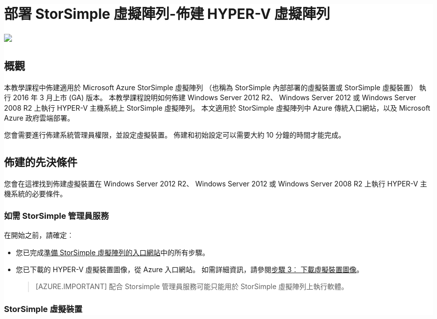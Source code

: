 <properties
   pageTitle="部署 StorSimple 虛擬陣列中 HYPER-V 佈建"
   description="此 StorSimple 虛擬陣列部署中的第二個教學課程涉及佈建 HYPER-V 中的虛擬裝置。"
   services="storsimple"
   documentationCenter="NA"
   authors="alkohli"
   manager="carmonm"
   editor=""/>

<tags
   ms.service="storsimple"
   ms.devlang="NA"
   ms.topic="article"
   ms.tgt_pltfrm="NA"
   ms.workload="NA"
   ms.date="10/11/2016"
   ms.author="alkohli"/>

# <a name="deploy-storsimple-virtual-array---provision-a-virtual-array-in-hyper-v"></a>部署 StorSimple 虛擬陣列-佈建 HYPER-V 虛擬陣列

![](./media/storsimple-ova-deploy2-provision-hyperv/hyperv4.png)

## <a name="overview"></a>概觀

本教學課程中佈建適用於 Microsoft Azure StorSimple 虛擬陣列 （也稱為 StorSimple 內部部署的虛擬裝置或 StorSimple 虛擬裝置） 執行 2016 年 3 月上市 (GA) 版本。 本教學課程說明如何佈建 Windows Server 2012 R2、 Windows Server 2012 或 Windows Server 2008 R2 上執行 HYPER-V 主機系統上 StorSimple 虛擬陣列。 本文適用於 StorSimple 虛擬陣列中 Azure 傳統入口網站，以及 Microsoft Azure 政府雲端部署。

您會需要進行佈建系統管理員權限，並設定虛擬裝置。 佈建和初始設定可以需要大約 10 分鐘的時間才能完成。


## <a name="provisioning-prerequisites"></a>佈建的先決條件

您會在這裡找到佈建虛擬裝置在 Windows Server 2012 R2、 Windows Server 2012 或 Windows Server 2008 R2 上執行 HYPER-V 主機系統的必要條件。

### <a name="for-the-storsimple-manager-service"></a>如需 StorSimple 管理員服務

在開始之前，請確定︰

-   您已完成[準備 StorSimple 虛擬陣列的入口網站](storsimple-ova-deploy1-portal-prep.md)中的所有步驟。

-   您已下載的 HYPER-V 虛擬裝置圖像，從 Azure 入口網站。 如需詳細資訊，請參閱[步驟 3︰ 下載虛擬裝置圖像](storsimple-ova-deploy1-portal-prep.md#step-3-download-the-virtual-device-image)。

    > [AZURE.IMPORTANT] 配合 Storsimple 管理員服務可能只能用於 StorSimple 虛擬陣列上執行軟體。

### <a name="for-the-storsimple-virtual-device"></a>StorSimple 虛擬裝置
